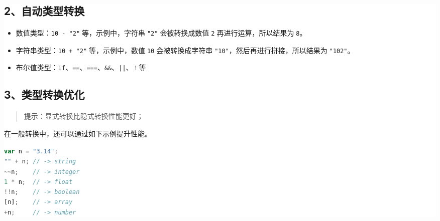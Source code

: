 ## 2、自动类型转换

- 数值类型：`10 - "2"` 等，示例中，字符串 `"2"` 会被转换成数值 `2` 再进行运算，所以结果为 `8`。

- 字符串类型：`10 + "2"` 等，示例中，数值 `10` 会被转换成字符串 `"10"`，然后再进行拼接，所以结果为 `"102"`。

- 布尔值类型：`if`、`==`、`===`、`&&`、`||`、`！`等

## 3、类型转换优化

> 提示：显式转换比隐式转换性能更好；

在一般转换中，还可以通过如下示例提升性能。

```javascript
var n = "3.14";
"" + n; // -> string
~~n;    // -> integer
1 * n;  // -> float
!!n;    // -> boolean
[n];    // -> array
+n;     // -> number
```











